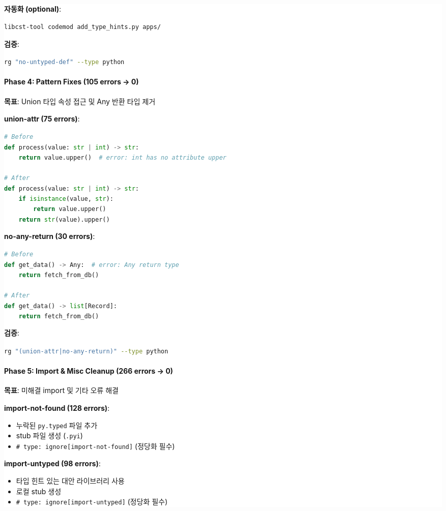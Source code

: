 **자동화 (optional)**:
```bash
libcst-tool codemod add_type_hints.py apps/
```

**검증**:
```bash
rg "no-untyped-def" --type python
```

#### Phase 4: Pattern Fixes (105 errors → 0)

**목표**: Union 타입 속성 접근 및 Any 반환 타입 제거

**union-attr (75 errors)**:
```python
# Before
def process(value: str | int) -> str:
    return value.upper()  # error: int has no attribute upper

# After
def process(value: str | int) -> str:
    if isinstance(value, str):
        return value.upper()
    return str(value).upper()
```

**no-any-return (30 errors)**:
```python
# Before
def get_data() -> Any:  # error: Any return type
    return fetch_from_db()

# After
def get_data() -> list[Record]:
    return fetch_from_db()
```

**검증**:
```bash
rg "(union-attr|no-any-return)" --type python
```

#### Phase 5: Import & Misc Cleanup (266 errors → 0)

**목표**: 미해결 import 및 기타 오류 해결

**import-not-found (128 errors)**:
- 누락된 `py.typed` 파일 추가
- stub 파일 생성 (`.pyi`)
- `# type: ignore[import-not-found]` (정당화 필수)

**import-untyped (98 errors)**:
- 타입 힌트 있는 대안 라이브러리 사용
- 로컬 stub 생성
- `# type: ignore[import-untyped]` (정당화 필수)
